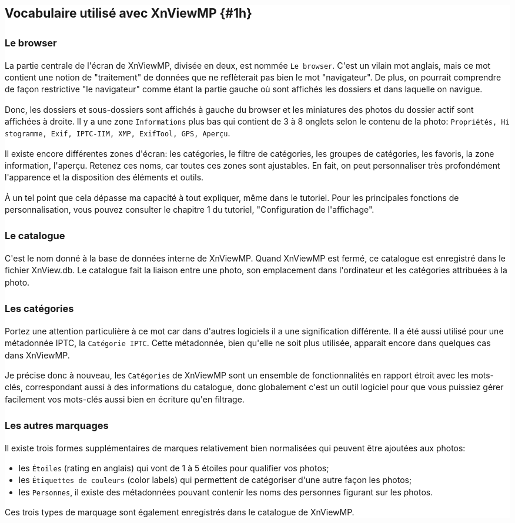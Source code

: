## Vocabulaire utilisé avec XnViewMP {#1h}

### Le browser

La partie centrale de l'écran de XnViewMP, divisée en deux, est nommée `Le browser`. C'est un vilain mot anglais, mais ce mot contient une notion de "traitement" de données que ne reflèterait pas bien le mot "navigateur". De plus, on pourrait comprendre de façon restrictive "le navigateur" comme étant la partie gauche où sont affichés les dossiers et dans laquelle on navigue.

Donc, les dossiers et sous-dossiers sont affichés à gauche du browser et les miniatures des photos du dossier actif sont affichées à droite. Il y a une zone `Informations` plus bas qui contient de 3 à 8 onglets selon le contenu de la photo: `Propriétés, Histogramme, Exif, IPTC-IIM, XMP, ExifTool, GPS, Aperçu`.

Il existe encore différentes zones d'écran: les catégories, le filtre de catégories, les groupes de catégories, les favoris, la zone information, l'aperçu. Retenez ces noms, car toutes ces zones sont ajustables. En fait, on peut personnaliser très profondément l'apparence et la disposition des éléments et outils.

À un tel point que cela dépasse ma capacité à tout expliquer, même dans le tutoriel. Pour les principales fonctions de personnalisation, vous pouvez consulter le chapitre 1 du tutoriel, "Configuration de l'affichage".

### Le catalogue

C'est le nom donné à la base de données interne de XnViewMP. Quand XnViewMP est fermé, ce catalogue est enregistré dans le fichier XnView.db. Le catalogue fait la liaison entre une photo, son emplacement dans l'ordinateur et les catégories attribuées à la photo.

### Les catégories

Portez une attention particulière à ce mot car dans d'autres logiciels il a une signification différente. Il a été aussi utilisé pour une métadonnée IPTC, la `Catégorie IPTC`. Cette métadonnée, bien qu'elle ne soit plus utilisée, apparait encore dans quelques cas dans XnViewMP.

Je précise donc à nouveau, les `Catégories` de XnViewMP sont un ensemble de fonctionnalités en rapport étroit avec les mots-clés, correspondant aussi à des informations du catalogue, donc globalement c'est un outil logiciel pour que vous puissiez gérer facilement vos mots-clés aussi bien en écriture qu'en filtrage.

### Les autres marquages

Il existe trois formes supplémentaires de marques relativement bien normalisées qui peuvent être ajoutées aux photos:
- les `Étoiles` (rating en anglais) qui vont de 1 à 5 étoiles pour qualifier vos photos;
- les `Étiquettes de couleurs` (color labels) qui permettent de catégoriser d'une autre façon les photos;
- les `Personnes`, il existe des métadonnées pouvant contenir les noms des personnes figurant sur les photos.

Ces trois types de marquage sont également enregistrés dans le catalogue de XnViewMP.
